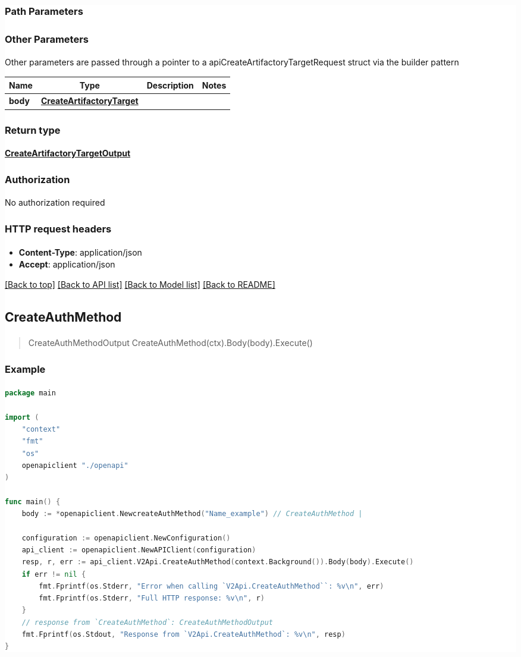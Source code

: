 ### Path Parameters



### Other Parameters

Other parameters are passed through a pointer to a apiCreateArtifactoryTargetRequest struct via the builder pattern


Name | Type | Description  | Notes
------------- | ------------- | ------------- | -------------
 **body** | [**CreateArtifactoryTarget**](CreateArtifactoryTarget.md) |  | 

### Return type

[**CreateArtifactoryTargetOutput**](createArtifactoryTargetOutput.md)

### Authorization

No authorization required

### HTTP request headers

- **Content-Type**: application/json
- **Accept**: application/json

[[Back to top]](#) [[Back to API list]](../README.md#documentation-for-api-endpoints)
[[Back to Model list]](../README.md#documentation-for-models)
[[Back to README]](../README.md)


## CreateAuthMethod

> CreateAuthMethodOutput CreateAuthMethod(ctx).Body(body).Execute()



### Example

```go
package main

import (
    "context"
    "fmt"
    "os"
    openapiclient "./openapi"
)

func main() {
    body := *openapiclient.NewcreateAuthMethod("Name_example") // CreateAuthMethod | 

    configuration := openapiclient.NewConfiguration()
    api_client := openapiclient.NewAPIClient(configuration)
    resp, r, err := api_client.V2Api.CreateAuthMethod(context.Background()).Body(body).Execute()
    if err != nil {
        fmt.Fprintf(os.Stderr, "Error when calling `V2Api.CreateAuthMethod``: %v\n", err)
        fmt.Fprintf(os.Stderr, "Full HTTP response: %v\n", r)
    }
    // response from `CreateAuthMethod`: CreateAuthMethodOutput
    fmt.Fprintf(os.Stdout, "Response from `V2Api.CreateAuthMethod`: %v\n", resp)
}
```
